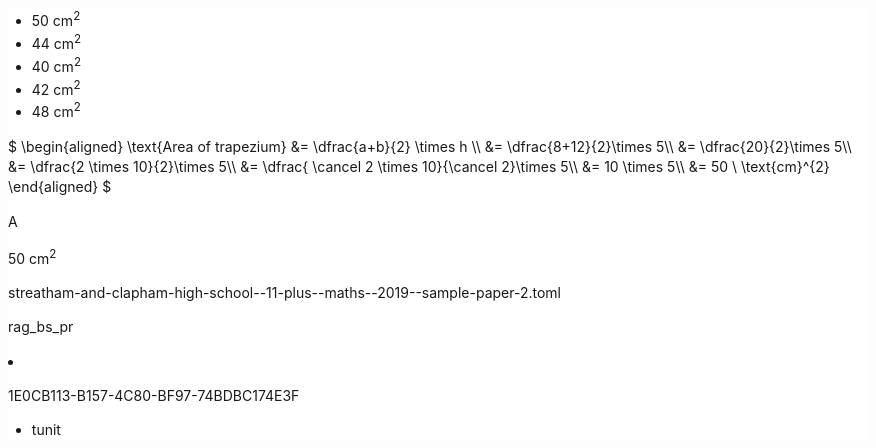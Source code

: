 - $50 \ \text{cm}^{2}$
- $44 \ \text{cm}^{2}$
- $40 \ \text{cm}^{2}$
- $42 \ \text{cm}^{2}$
- $48 \ \text{cm}^{2}$ 

</div>
<div class='workings'>
<div class='working'>

$
\begin{aligned}
\text{Area of trapezium} &= \dfrac{a+b}{2} \times h \\\\
&= \dfrac{8+12}{2}\times 5\\\\
&= \dfrac{20}{2}\times 5\\\\
&= \dfrac{2 \times 10}{2}\times 5\\\\
&= \dfrac{ \cancel 2 \times 10}{\cancel 2}\times 5\\\\
&=  10 \times 5\\\\
&= 50 \ \text{cm}^{2}
\end{aligned}
$

</div>
</div>
<div class='answers'>
<div class='option'>
<p>A</p>
</div>
<div class='answer'>

$50 \ \text{cm}^{2}$

</div>
</div>

<div class='papername'>
<p>streatham-and-clapham-high-school--11-plus--maths--2019--sample-paper-2.toml</p>
</div>
<div class='rag'>
<p>rag_bs_pr</p>
</div>
</div>
</li>
<li>
<div class='question_envelope rag_bs_pr question'>
<div class='uuid'>
<p>1E0CB113-B157-4C80-BF97-74BDBC174E3F</p>
</div>
<div class='topics'>
<ul>
<li>
tunit
</li>
</ul>
</div>
<div class='question question'>
